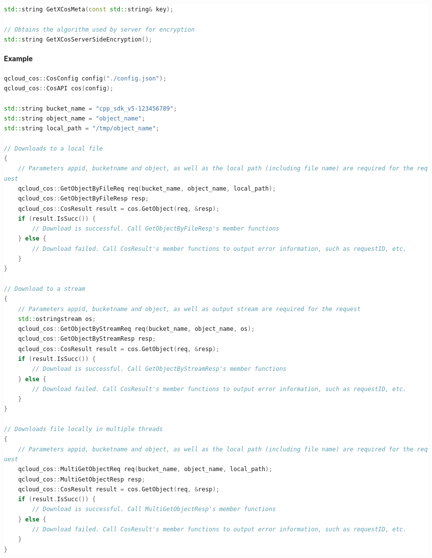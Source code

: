 ```C++
std::string GetXCosMeta(const std::string& key);

// Obtains the algorithm used by server for encryption
std::string GetXCosServerSideEncryption(); 
```

#### Example
```cpp
qcloud_cos::CosConfig config("./config.json");
qcloud_cos::CosAPI cos(config);

std::string bucket_name = "cpp_sdk_v5-123456789";
std::string object_name = "object_name";
std::string local_path = "/tmp/object_name";

// Downloads to a local file
{
    // Parameters appid, bucketname and object, as well as the local path (including file name) are required for the request
    qcloud_cos::GetObjectByFileReq req(bucket_name, object_name, local_path);
    qcloud_cos::GetObjectByFileResp resp;
    qcloud_cos::CosResult result = cos.GetObject(req, &resp);
    if (result.IsSucc()) {
        // Download is successful. Call GetObjectByFileResp's member functions
    } else {
        // Download failed. Call CosResult's member functions to output error information, such as requestID, etc.
    }
}

// Download to a stream
{
    // Parameters appid, bucketname and object, as well as output stream are required for the request
    std::ostringstream os;
    qcloud_cos::GetObjectByStreamReq req(bucket_name, object_name, os);
    qcloud_cos::GetObjectByStreamResp resp;
    qcloud_cos::CosResult result = cos.GetObject(req, &resp);
    if (result.IsSucc()) {
        // Download is successful. Call GetObjectByStreamResp's member functions
    } else {
        // Download failed. Call CosResult's member functions to output error information, such as requestID, etc.
    }
}

// Downloads file locally in multiple threads
{
    // Parameters appid, bucketname and object, as well as the local path (including file name) are required for the request
    qcloud_cos::MultiGetObjectReq req(bucket_name, object_name, local_path);
    qcloud_cos::MultiGetObjectResp resp;
    qcloud_cos::CosResult result = cos.GetObject(req, &resp);
    if (result.IsSucc()) {
        // Download is successful. Call MultiGetObjectResp's member functions
    } else {
        // Download failed. Call CosResult's member functions to output error information, such as requestID, etc.
    }
}
```
